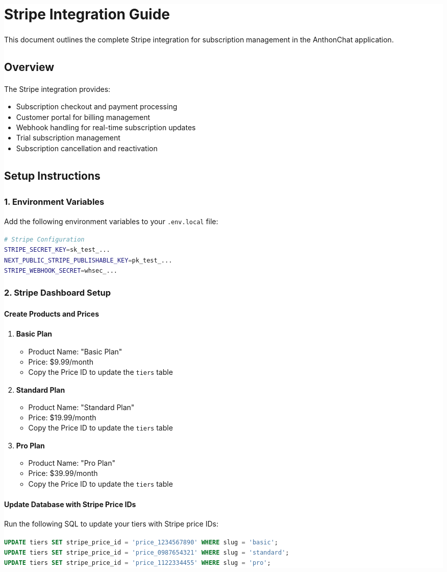 # Stripe Integration Guide

This document outlines the complete Stripe integration for subscription management in the AnthonChat application.

## Overview

The Stripe integration provides:
- Subscription checkout and payment processing
- Customer portal for billing management
- Webhook handling for real-time subscription updates
- Trial subscription management
- Subscription cancellation and reactivation

## Setup Instructions

### 1. Environment Variables

Add the following environment variables to your `.env.local` file:

```bash
# Stripe Configuration
STRIPE_SECRET_KEY=sk_test_...
NEXT_PUBLIC_STRIPE_PUBLISHABLE_KEY=pk_test_...
STRIPE_WEBHOOK_SECRET=whsec_...
```

### 2. Stripe Dashboard Setup

#### Create Products and Prices

1. **Basic Plan**
   - Product Name: "Basic Plan"
   - Price: $9.99/month
   - Copy the Price ID to update the `tiers` table

2. **Standard Plan**
   - Product Name: "Standard Plan"
   - Price: $19.99/month
   - Copy the Price ID to update the `tiers` table

3. **Pro Plan**
   - Product Name: "Pro Plan"
   - Price: $39.99/month
   - Copy the Price ID to update the `tiers` table

#### Update Database with Stripe Price IDs

Run the following SQL to update your tiers with Stripe price IDs:

```sql
UPDATE tiers SET stripe_price_id = 'price_1234567890' WHERE slug = 'basic';
UPDATE tiers SET stripe_price_id = 'price_0987654321' WHERE slug = 'standard';
UPDATE tiers SET stripe_price_id = 'price_1122334455' WHERE slug = 'pro';
```
